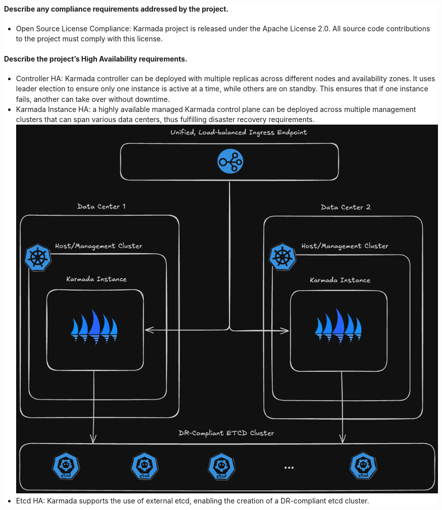 #### Describe any compliance requirements addressed by the project.

- Open Source License Compliance: Karmada project is released under the Apache License 2.0. All source code contributions to the project must comply with this license.

#### Describe the project’s High Availability requirements.

- Controller HA: Karmada controller can be deployed with multiple replicas across different nodes and availability zones. It uses leader election to ensure only one instance is active at a time, while others are on standby. This ensures that if one instance fails, another can take over without downtime.
- Karmada Instance HA: a highly available managed Karmada control plane can be deployed across multiple management clusters that can span various data centers, thus fulfilling disaster recovery requirements.
![](images/architecture-overview.png)
- Etcd HA: Karmada supports the use of external etcd, enabling the creation of a DR-compliant etcd cluster.
